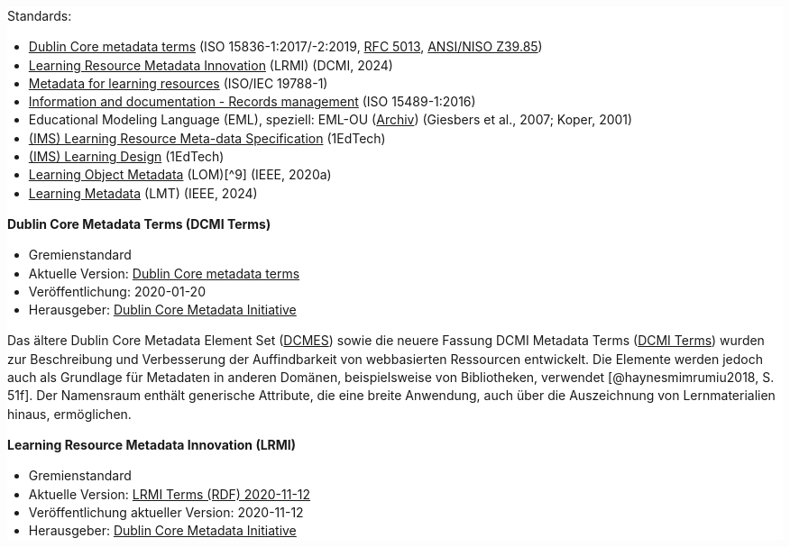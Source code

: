 Standards:

- [Dublin Core metadata
  terms](https://www.dublincore.org/specifications/dublin-core/dcmi-terms/)
  (ISO 15836-1:2017/-2:2019, [RFC
  5013](https://datatracker.ietf.org/doc/html/rfc5013), [ANSI/NISO
  Z39.85](http://groups.niso.org/higherlogic/ws/public/download/10258/Z39-85-2012_dublin_core.pdf))
- [Learning Resource Metadata
  Innovation](https://www.dublincore.org/groups/lrmi/) (LRMI) (DCMI,
  2024)
- [Metadata for learning
  resources](https://www.iso.org/standard/81950.html) (ISO/IEC 19788-1)
- [Information and documentation - Records
  management](https://www.iso.org/standard/62542.html) (ISO
  15489-1:2016)
- Educational Modeling Language (EML), speziell: EML-OU
  ([Archiv](https://web.archive.org/web/20170809144414/http://www.ifets.info/journals/10_1/21.pdf))
  (Giesbers et al., 2007; Koper, 2001)
- [(IMS) Learning Resource Meta-data
  Specification](https://www.imsglobal.org/metadata/index.html)
  (1EdTech)
- [(IMS) Learning
  Design](https://www.imsglobal.org/learningdesign/index.html) (1EdTech)
- [Learning Object
  Metadata](https://ieeexplore.ieee.org/document/9262118) (LOM)[^9]
  (IEEE, 2020a)
- [Learning Metadata](https://opensource.ieee.org/lmt/lmt) (LMT) (IEEE,
  2024)

**Dublin Core Metadata Terms (DCMI Terms)**

- Gremienstandard
- Aktuelle Version: [Dublin Core metadata
  terms](https://www.dublincore.org/specifications/dublin-core/dcmi-terms/)
- Veröffentlichung: 2020-01-20
- Herausgeber: [Dublin Core Metadata
  Initiative](https://www.dublincore.org/)

Das ältere Dublin Core Metadata Element Set
([DCMES](https://dublincore.org/specifications/dublin-core/dces/)) sowie
die neuere Fassung DCMI Metadata Terms ([DCMI
Terms](https://www.dublincore.org/specifications/dublin-core/dcmi-terms/))
wurden zur Beschreibung und Verbesserung der Auffindbarkeit von
webbasierten Ressourcen entwickelt. Die Elemente werden jedoch auch als
Grundlage für Metadaten in anderen Domänen, beispielsweise von
Bibliotheken, verwendet [@haynesmimrumiu2018, S. 51f].
Der Namensraum enthält
generische Attribute, die eine breite Anwendung, auch über die
Auszeichnung von Lernmaterialien hinaus, ermöglichen.

**Learning Resource Metadata Innovation (LRMI)**

- Gremienstandard
- Aktuelle Version: [LRMI Terms (RDF)
  2020-11-12](https://www.dublincore.org/specifications/lrmi/lrmi_terms/2020-11-12/)
- Veröffentlichung aktueller Version: 2020-11-12
- Herausgeber: [Dublin Core Metadata
  Initiative](https://www.dublincore.org/)
